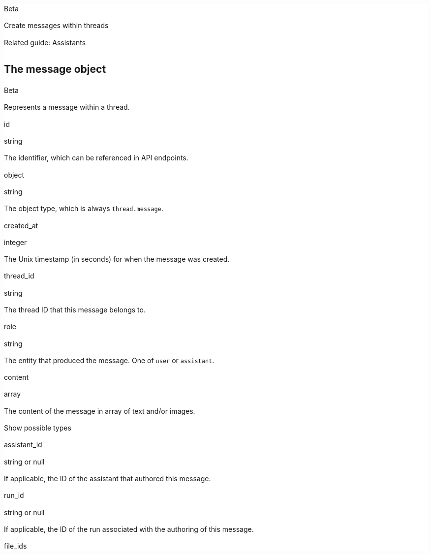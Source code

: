 Beta

Create messages within threads

Related guide: Assistants

## The message object

Beta

Represents a message within a thread.

id

string

The identifier, which can be referenced in API endpoints.

object

string

The object type, which is always `thread.message`.

created_at

integer

The Unix timestamp (in seconds) for when the message was created.

thread_id

string

The thread ID that this message belongs to.

role

string

The entity that produced the message. One of `user` or `assistant`.

content

array

The content of the message in array of text and/or images.

Show possible types

assistant_id

string or null

If applicable, the ID of the assistant that authored this message.

run_id

string or null

If applicable, the ID of the run associated with the authoring of this
message.

file_ids
